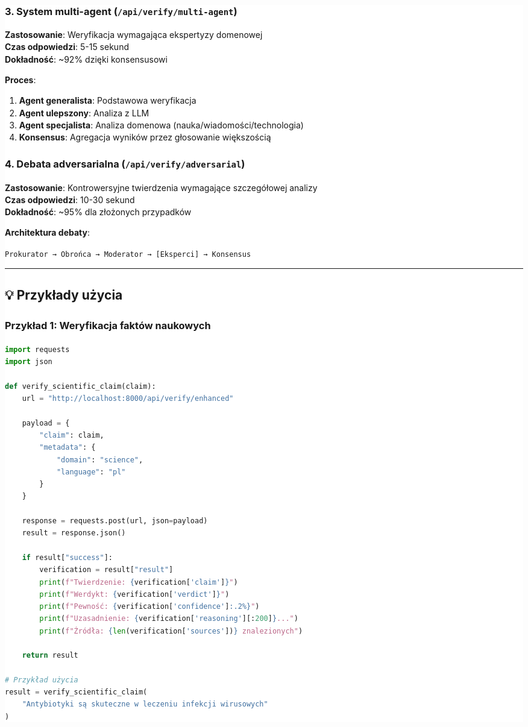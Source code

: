 ### 3. System multi-agent (`/api/verify/multi-agent`)

**Zastosowanie**: Weryfikacja wymagająca ekspertyzy domenowej  
**Czas odpowiedzi**: 5-15 sekund  
**Dokładność**: ~92% dzięki konsensusowi  

**Proces**:
1. **Agent generalista**: Podstawowa weryfikacja
2. **Agent ulepszony**: Analiza z LLM
3. **Agent specjalista**: Analiza domenowa (nauka/wiadomości/technologia)
4. **Konsensus**: Agregacja wyników przez głosowanie większością

### 4. Debata adversarialna (`/api/verify/adversarial`)

**Zastosowanie**: Kontrowersyjne twierdzenia wymagające szczegółowej analizy  
**Czas odpowiedzi**: 10-30 sekund  
**Dokładność**: ~95% dla złożonych przypadków  

**Architektura debaty**:
```
Prokurator → Obrońca → Moderator → [Eksperci] → Konsensus
```

---

## 💡 Przykłady użycia

### Przykład 1: Weryfikacja faktów naukowych

```python
import requests
import json

def verify_scientific_claim(claim):
    url = "http://localhost:8000/api/verify/enhanced"
    
    payload = {
        "claim": claim,
        "metadata": {
            "domain": "science",
            "language": "pl"
        }
    }
    
    response = requests.post(url, json=payload)
    result = response.json()
    
    if result["success"]:
        verification = result["result"]
        print(f"Twierdzenie: {verification['claim']}")
        print(f"Werdykt: {verification['verdict']}")
        print(f"Pewność: {verification['confidence']:.2%}")
        print(f"Uzasadnienie: {verification['reasoning'][:200]}...")
        print(f"Źródła: {len(verification['sources'])} znalezionych")
    
    return result

# Przykład użycia
result = verify_scientific_claim(
    "Antybiotyki są skuteczne w leczeniu infekcji wirusowych"
)
```
